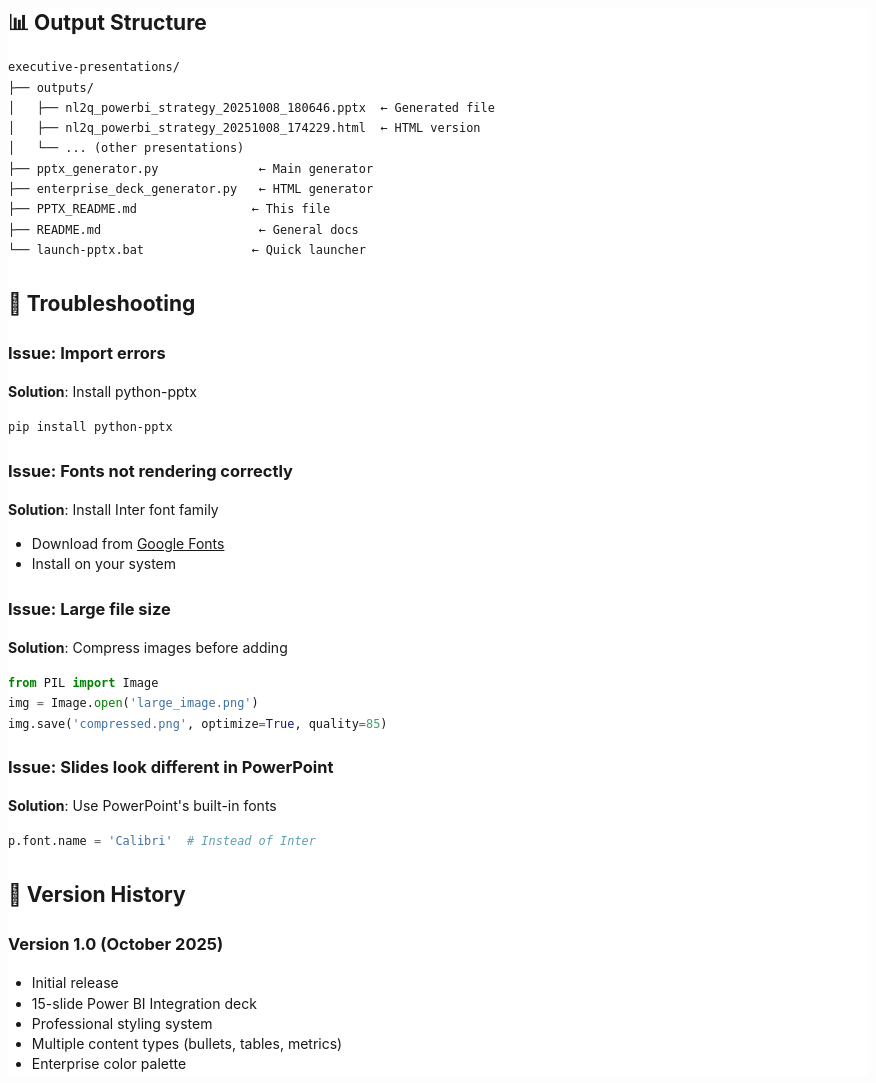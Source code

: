 ## 📊 Output Structure

```
executive-presentations/
├── outputs/
│   ├── nl2q_powerbi_strategy_20251008_180646.pptx  ← Generated file
│   ├── nl2q_powerbi_strategy_20251008_174229.html  ← HTML version
│   └── ... (other presentations)
├── pptx_generator.py              ← Main generator
├── enterprise_deck_generator.py   ← HTML generator
├── PPTX_README.md                ← This file
├── README.md                      ← General docs
└── launch-pptx.bat               ← Quick launcher
```

## 🐛 Troubleshooting

### Issue: Import errors
**Solution**: Install python-pptx
```bash
pip install python-pptx
```

### Issue: Fonts not rendering correctly
**Solution**: Install Inter font family
- Download from [Google Fonts](https://fonts.google.com/specimen/Inter)
- Install on your system

### Issue: Large file size
**Solution**: Compress images before adding
```python
from PIL import Image
img = Image.open('large_image.png')
img.save('compressed.png', optimize=True, quality=85)
```

### Issue: Slides look different in PowerPoint
**Solution**: Use PowerPoint's built-in fonts
```python
p.font.name = 'Calibri'  # Instead of Inter
```

## 🔄 Version History

### Version 1.0 (October 2025)
- Initial release
- 15-slide Power BI Integration deck
- Professional styling system
- Multiple content types (bullets, tables, metrics)
- Enterprise color palette

